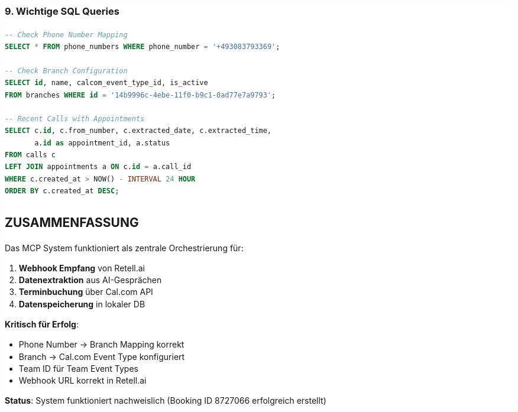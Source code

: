 ### 9. Wichtige SQL Queries

```sql
-- Check Phone Number Mapping
SELECT * FROM phone_numbers WHERE phone_number = '+493083793369';

-- Check Branch Configuration
SELECT id, name, calcom_event_type_id, is_active 
FROM branches WHERE id = '14b9996c-4ebe-11f0-b9c1-0ad77e7a9793';

-- Recent Calls with Appointments
SELECT c.id, c.from_number, c.extracted_date, c.extracted_time,
       a.id as appointment_id, a.status
FROM calls c
LEFT JOIN appointments a ON c.id = a.call_id
WHERE c.created_at > NOW() - INTERVAL 24 HOUR
ORDER BY c.created_at DESC;
```

## ZUSAMMENFASSUNG

Das MCP System funktioniert als zentrale Orchestrierung für:
1. **Webhook Empfang** von Retell.ai
2. **Datenextraktion** aus AI-Gesprächen
3. **Terminbuchung** über Cal.com API
4. **Datenspeicherung** in lokaler DB

**Kritisch für Erfolg**:
- Phone Number → Branch Mapping korrekt
- Branch → Cal.com Event Type konfiguriert
- Team ID für Team Event Types
- Webhook URL korrekt in Retell.ai

**Status**: System funktioniert nachweislich (Booking ID 8727066 erfolgreich erstellt)